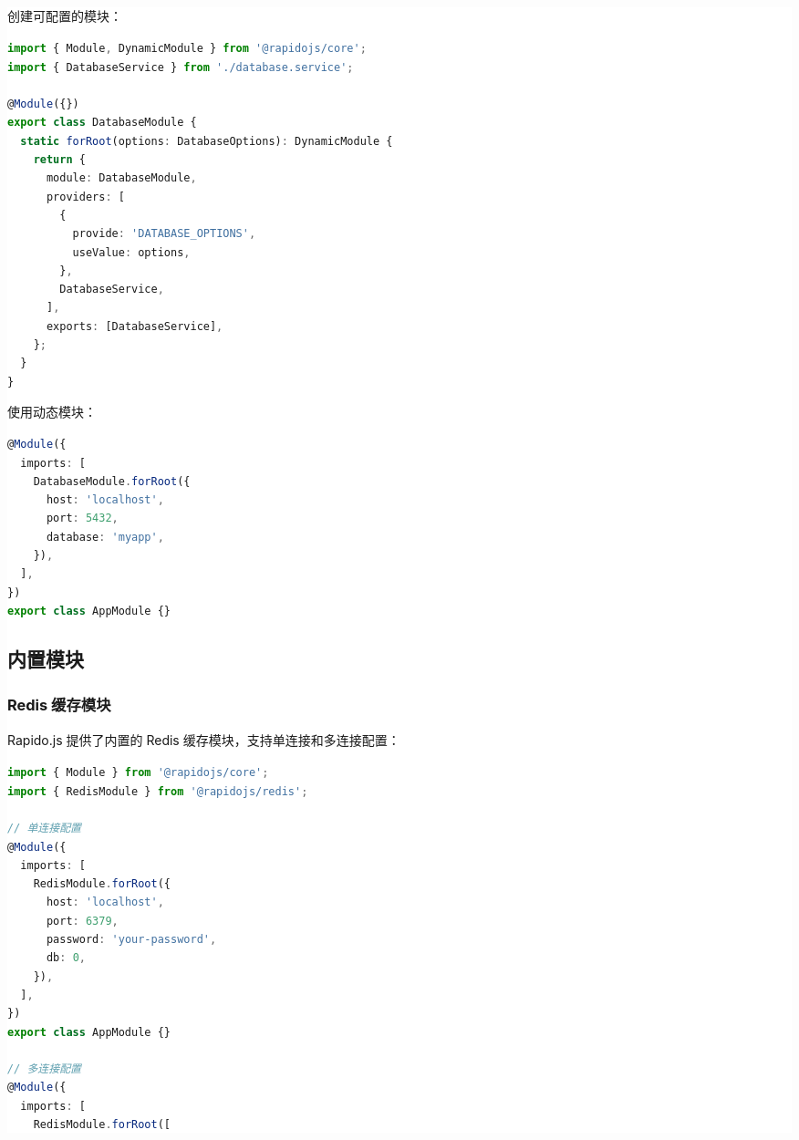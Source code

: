 创建可配置的模块：

```typescript
import { Module, DynamicModule } from '@rapidojs/core';
import { DatabaseService } from './database.service';

@Module({})
export class DatabaseModule {
  static forRoot(options: DatabaseOptions): DynamicModule {
    return {
      module: DatabaseModule,
      providers: [
        {
          provide: 'DATABASE_OPTIONS',
          useValue: options,
        },
        DatabaseService,
      ],
      exports: [DatabaseService],
    };
  }
}
```

使用动态模块：

```typescript
@Module({
  imports: [
    DatabaseModule.forRoot({
      host: 'localhost',
      port: 5432,
      database: 'myapp',
    }),
  ],
})
export class AppModule {}
```

## 内置模块

### Redis 缓存模块

Rapido.js 提供了内置的 Redis 缓存模块，支持单连接和多连接配置：

```typescript
import { Module } from '@rapidojs/core';
import { RedisModule } from '@rapidojs/redis';

// 单连接配置
@Module({
  imports: [
    RedisModule.forRoot({
      host: 'localhost',
      port: 6379,
      password: 'your-password',
      db: 0,
    }),
  ],
})
export class AppModule {}

// 多连接配置
@Module({
  imports: [
    RedisModule.forRoot([
```